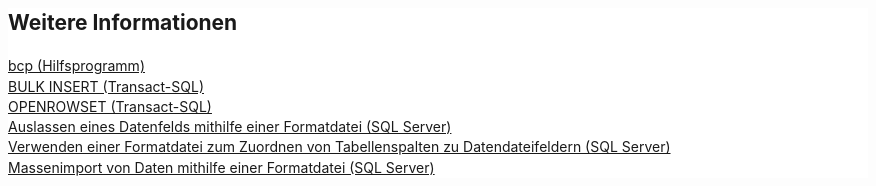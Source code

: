## <a name="see-also"></a>Weitere Informationen  
 [bcp (Hilfsprogramm)](../../tools/bcp-utility.md)   
 [BULK INSERT &#40;Transact-SQL&#41;](../../t-sql/statements/bulk-insert-transact-sql.md)   
 [OPENROWSET &#40;Transact-SQL&#41;](../../t-sql/functions/openrowset-transact-sql.md)   
 [Auslassen eines Datenfelds mithilfe einer Formatdatei &#40;SQL Server&#41;](../../relational-databases/import-export/use-a-format-file-to-skip-a-data-field-sql-server.md)   
 [Verwenden einer Formatdatei zum Zuordnen von Tabellenspalten zu Datendateifeldern &#40;SQL Server&#41;](../../relational-databases/import-export/use-a-format-file-to-map-table-columns-to-data-file-fields-sql-server.md)   
 [Massenimport von Daten mithilfe einer Formatdatei &#40;SQL Server&#41;](../../relational-databases/import-export/use-a-format-file-to-bulk-import-data-sql-server.md)  
  
  
